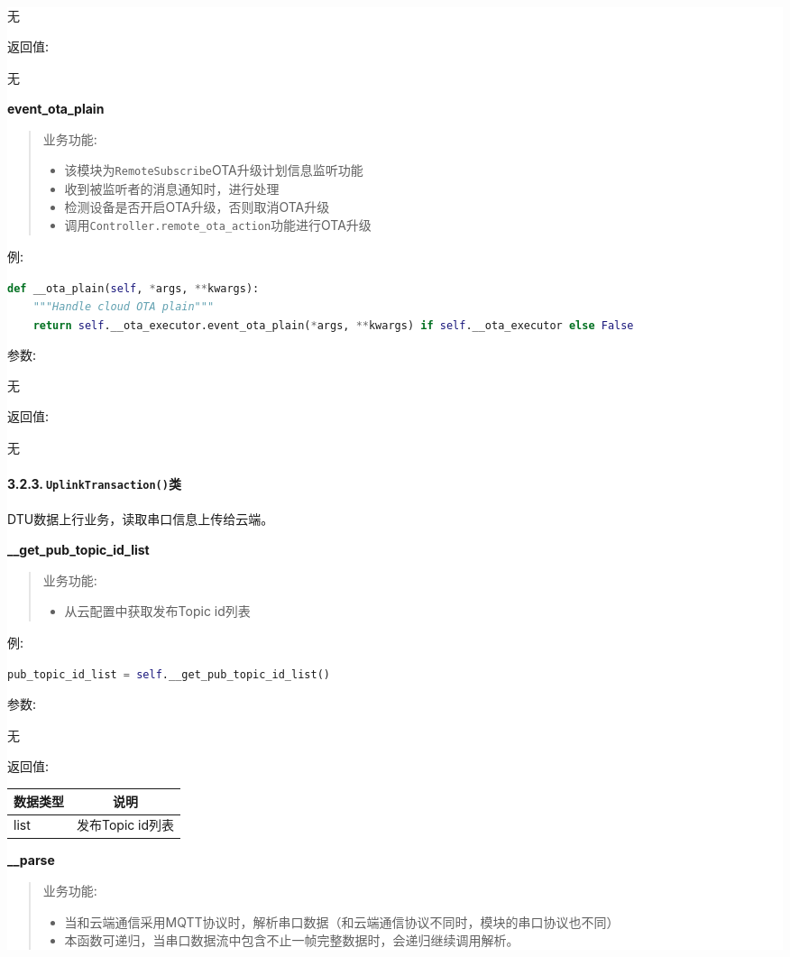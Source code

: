 无

返回值:

无

**event_ota_plain**

> 业务功能:
> 
> - 该模块为`RemoteSubscribe`OTA升级计划信息监听功能
> - 收到被监听者的消息通知时，进行处理
> - 检测设备是否开启OTA升级，否则取消OTA升级
> - 调用`Controller.remote_ota_action`功能进行OTA升级

例:

```python
def __ota_plain(self, *args, **kwargs):
    """Handle cloud OTA plain"""
    return self.__ota_executor.event_ota_plain(*args, **kwargs) if self.__ota_executor else False
```

参数:

无

返回值:

无

#### 3.2.3. `UplinkTransaction()`类
DTU数据上行业务，读取串口信息上传给云端。

**__get_pub_topic_id_list**

> 业务功能:
> 
> - 从云配置中获取发布Topic id列表

例:

```python
pub_topic_id_list = self.__get_pub_topic_id_list()
```

参数:

无

返回值:

|数据类型|说明|
|:---|---|
|list|发布Topic id列表|

**__parse**

> 业务功能:
> 
> - 当和云端通信采用MQTT协议时，解析串口数据（和云端通信协议不同时，模块的串口协议也不同）
> - 本函数可递归，当串口数据流中包含不止一帧完整数据时，会递归继续调用解析。
